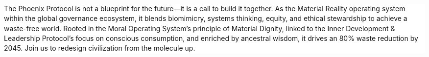 The Phoenix Protocol is not a blueprint for the future—it is a call to build it together. As the Material Reality operating system within the global governance ecosystem, it blends biomimicry, systems thinking, equity, and ethical stewardship to achieve a waste-free world. Rooted in the Moral Operating System’s principle of Material Dignity, linked to the Inner Development & Leadership Protocol’s focus on conscious consumption, and enriched by ancestral wisdom, it drives an 80% waste reduction by 2045. Join us to redesign civilization from the molecule up.